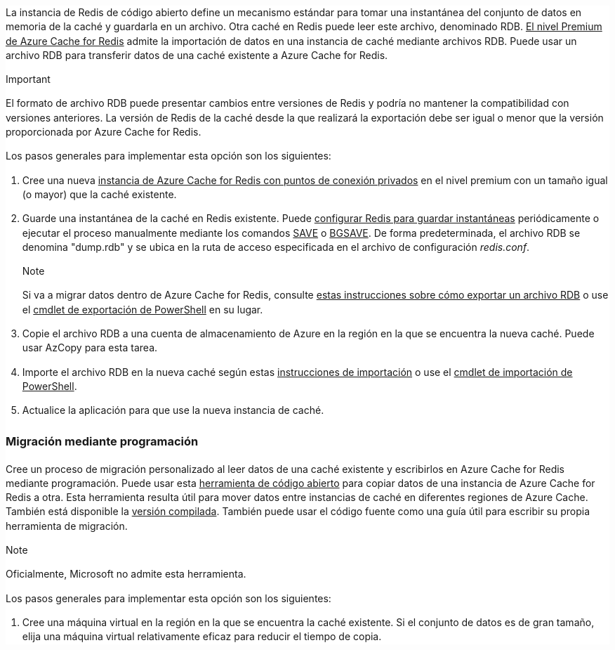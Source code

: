 La instancia de Redis de código abierto define un mecanismo estándar para tomar una instantánea del conjunto de datos en memoria de la caché y guardarla en un archivo. Otra caché en Redis puede leer este archivo, denominado RDB. [El nivel Premium de Azure Cache for Redis](cache-overview.md#service-tiers) admite la importación de datos en una instancia de caché mediante archivos RDB. Puede usar un archivo RDB para transferir datos de una caché existente a Azure Cache for Redis.

> [!IMPORTANT]
> El formato de archivo RDB puede presentar cambios entre versiones de Redis y podría no mantener la compatibilidad con versiones anteriores. La versión de Redis de la caché desde la que realizará la exportación debe ser igual o menor que la versión proporcionada por Azure Cache for Redis.
>

Los pasos generales para implementar esta opción son los siguientes:

1. Cree una nueva [instancia de Azure Cache for Redis con puntos de conexión privados](cache-private-link.md) en el nivel premium con un tamaño igual (o mayor) que la caché existente.

2. Guarde una instantánea de la caché en Redis existente. Puede [configurar Redis para guardar instantáneas](https://redis.io/topics/persistence) periódicamente o ejecutar el proceso manualmente mediante los comandos [SAVE](https://redis.io/commands/save) o [BGSAVE](https://redis.io/commands/bgsave). De forma predeterminada, el archivo RDB se denomina "dump.rdb" y se ubica en la ruta de acceso especificada en el archivo de configuración *redis.conf*.

    > [!NOTE]
    > Si va a migrar datos dentro de Azure Cache for Redis, consulte [estas instrucciones sobre cómo exportar un archivo RDB](cache-how-to-import-export-data.md) o use el [cmdlet de exportación de PowerShell](/powershell/module/azurerm.rediscache/export-azurermrediscache) en su lugar.
    >

3. Copie el archivo RDB a una cuenta de almacenamiento de Azure en la región en la que se encuentra la nueva caché. Puede usar AzCopy para esta tarea.

4. Importe el archivo RDB en la nueva caché según estas [instrucciones de importación](cache-how-to-import-export-data.md) o use el [cmdlet de importación de PowerShell](/powershell/module/azurerm.rediscache/import-azurermrediscache).

5. Actualice la aplicación para que use la nueva instancia de caché.

### <a name="migrate-programmatically"></a>Migración mediante programación

Cree un proceso de migración personalizado al leer datos de una caché existente y escribirlos en Azure Cache for Redis mediante programación. Puede usar esta [herramienta de código abierto](https://github.com/deepakverma/redis-copy) para copiar datos de una instancia de Azure Cache for Redis a otra. Esta herramienta resulta útil para mover datos entre instancias de caché en diferentes regiones de Azure Cache. También está disponible la [versión compilada](https://github.com/deepakverma/redis-copy/releases/download/alpha/Release.zip). También puede usar el código fuente como una guía útil para escribir su propia herramienta de migración.

> [!NOTE]
> Oficialmente, Microsoft no admite esta herramienta. 
>

Los pasos generales para implementar esta opción son los siguientes:

1. Cree una máquina virtual en la región en la que se encuentra la caché existente. Si el conjunto de datos es de gran tamaño, elija una máquina virtual relativamente eficaz para reducir el tiempo de copia.
